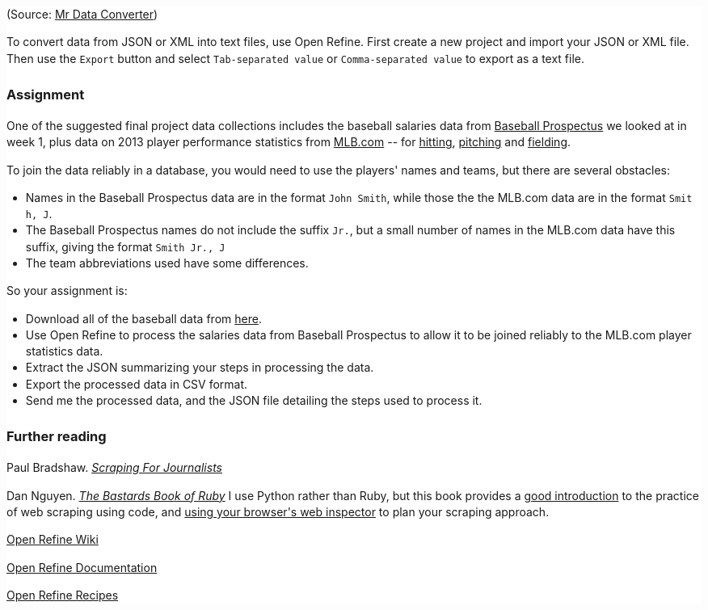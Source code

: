 (Source: [Mr Data Converter](http://shancarter.github.io/mr-data-converter/))

To convert data from JSON or XML into text files, use Open Refine. First create a new project and import your JSON or XML file. Then use the `Export` button and select `Tab-separated value` or `Comma-separated value` to export as a text file.

### Assignment

One of the suggested final project data collections includes the baseball salaries data from [Baseball Prospectus](http://www.baseballprospectus.com/compensation/?cyear=2013&team=&pos=) we looked at in week 1, plus data on 2013 player performance statistics from [MLB.com](http://mlb.com/home) -- for [hitting](http://mlb.mlb.com/stats/sortable.jsp#elem=[object+Object]&tab_level=child&click_text=Sortable+Player+hitting&game_type=%27R%27&season=2013&season_type=ANY&league_code=%27MLB%27&sectionType=sp&statType=hitting&page=1&ts=1411250613351&playerType=ALL&sportCode=%27mlb%27&split=&team_id=113&active_sw=&position=&page_type=SortablePlayer&sortOrder=%27desc%27&sortColumn=avg&results=&perPage=2000&timeframe=&last_x_days=&extended=0), [pitching](http://mlb.mlb.com/stats/sortable.jsp#elem=[object+Object]&tab_level=child&click_text=Sortable+Player+pitching&game_type=%27R%27&season=2013&season_type=ANY&league_code=%27MLB%27&sectionType=sp&statType=pitching&page=1&ts=1411251900682&playerType=ALL&sportCode=%27mlb%27&split=&team_id=113&active_sw=&position=&page_type=SortablePlayer&sortOrder=%27desc%27&sortColumn=avg&results=&perPage=2000&timeframe=&last_x_days=&extended=0) and [fielding](http://mlb.mlb.com/stats/sortable.jsp#elem=[object+Object]&tab_level=child&click_text=Sortable+Player+fielding&game_type=%27R%27&season=2013&season_type=ANY&league_code=%27MLB%27&sectionType=sp&statType=fielding&page=1&ts=1411251916789&playerType=ALL&sportCode=%27mlb%27&split=&team_id=113&active_sw=&position=&page_type=SortablePlayer&sortOrder=%27desc%27&sortColumn=avg&results=&perPage=2000&timeframe=&last_x_days=&extended=0).

To join the data reliably in a database, you would need to use the players' names and teams, but there are several obstacles:

- Names in the Baseball Prospectus data are in the format `John Smith`, while those the the MLB.com data are in the format `Smith, J`.
- The Baseball Prospectus names do not include the suffix `Jr.`, but a small number of names in the MLB.com data have this suffix, giving the format `Smith Jr., J`
- The team abbreviations used have some differences.

So your assignment is:

 - Download all of the baseball data from [here](./data/baseball.zip).
 - Use Open Refine to process the salaries data from Baseball Prospectus to allow it to be joined reliably to the MLB.com player statistics data.
 - Extract the JSON summarizing your steps in processing the data.
 - Export the processed data in CSV format.
 - Send me the processed data, and the JSON file detailing the steps used to process it.

### Further reading

Paul Bradshaw. *[Scraping For Journalists](https://leanpub.com/scrapingforjournalists)*

Dan Nguyen. *[The Bastards Book of Ruby](http://ruby.bastardsbook.com/)*
I use Python rather than Ruby, but this book provides a [good introduction](http://ruby.bastardsbook.com/chapters/web-scraping/) to the practice of web scraping using code, and [using your browser's web inspector](http://ruby.bastardsbook.com/chapters/web-inspecting-html/) to plan your scraping approach.

[Open Refine Wiki](https://github.com/OpenRefine/OpenRefine/wiki)

[Open Refine Documentation](https://github.com/OpenRefine/OpenRefine/wiki/Documentation-For-Users)

[Open Refine Recipes](https://github.com/OpenRefine/OpenRefine/wiki/Recipes)

